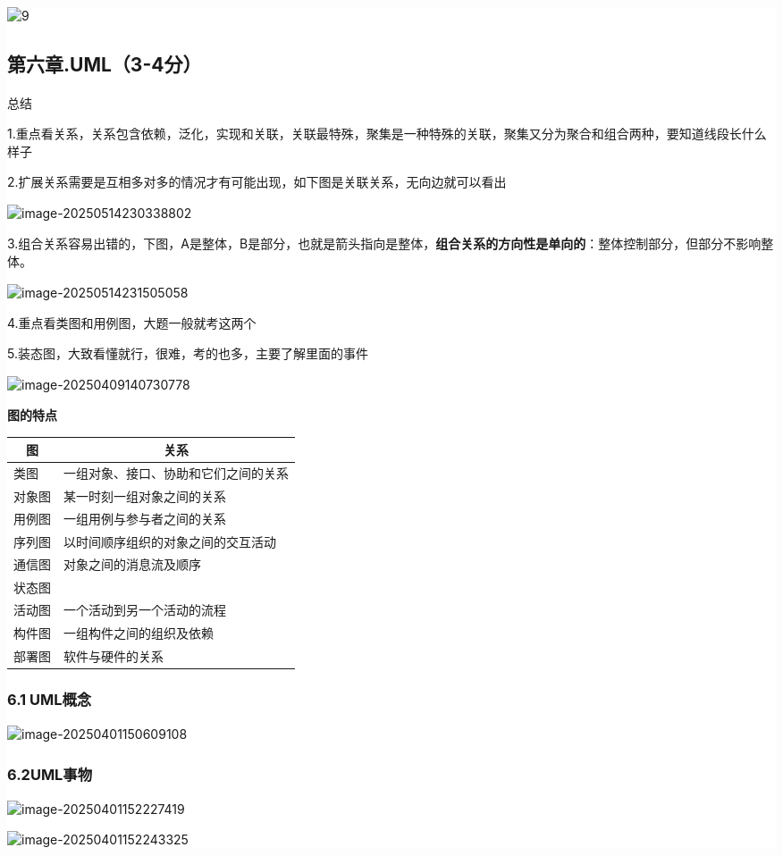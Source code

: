 ![9](assets/image-20250401210524552.png)

## 第六章.UML（3-4分）

总结

1.重点看关系，关系包含依赖，泛化，实现和关联，关联最特殊，聚集是一种特殊的关联，聚集又分为聚合和组合两种，要知道线段长什么样子

2.扩展关系需要是互相多对多的情况才有可能出现，如下图是关联关系，无向边就可以看出

![image-20250514230338802](assets/image-20250514230338802.png)

3.组合关系容易出错的，下图，A是整体，B是部分，也就是箭头指向是整体，**组合关系的方向性是单向的**：整体控制部分，但部分不影响整体。

![image-20250514231505058](assets/image-20250514231505058.png)

4.重点看类图和用例图，大题一般就考这两个

5.装态图，大致看懂就行，很难，考的也多，主要了解里面的事件

![image-20250409140730778](assets/image-20250409140730778.png)

**图的特点**

| 图     | 关系                                 |
| ------ | ------------------------------------ |
| 类图   | 一组对象、接口、协助和它们之间的关系 |
| 对象图 | 某一时刻一组对象之间的关系           |
| 用例图 | 一组用例与参与者之间的关系           |
| 序列图 | 以时间顺序组织的对象之间的交互活动   |
| 通信图 | 对象之间的消息流及顺序               |
| 状态图 |                                      |
| 活动图 | 一个活动到另一个活动的流程           |
| 构件图 | 一组构件之间的组织及依赖             |
| 部署图 | 软件与硬件的关系                     |

### 6.1 UML概念

![image-20250401150609108](assets/image-20250401150609108.png)

### 6.2UML事物

![image-20250401152227419](assets/image-20250401152227419.png)

![image-20250401152243325](assets/image-20250401152243325.png)
